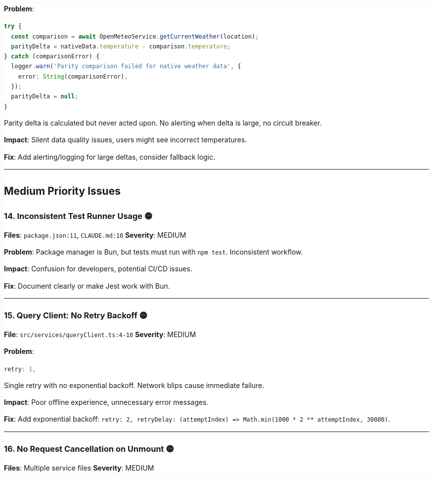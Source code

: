 **Problem**:
```typescript
try {
  const comparison = await OpenMeteoService.getCurrentWeather(location);
  parityDelta = nativeData.temperature - comparison.temperature;
} catch (comparisonError) {
  logger.warn('Parity comparison failed for native weather data', {
    error: String(comparisonError),
  });
  parityDelta = null;
}
```

Parity delta is calculated but never acted upon. No alerting when delta is large, no circuit breaker.

**Impact**: Silent data quality issues, users might see incorrect temperatures.

**Fix**: Add alerting/logging for large deltas, consider fallback logic.

---

## Medium Priority Issues

### 14. **Inconsistent Test Runner Usage** 🟡
**Files**: `package.json:11`, `CLAUDE.md:10`
**Severity**: MEDIUM

**Problem**: Package manager is Bun, but tests must run with `npm test`. Inconsistent workflow.

**Impact**: Confusion for developers, potential CI/CD issues.

**Fix**: Document clearly or make Jest work with Bun.

---

### 15. **Query Client: No Retry Backoff** 🟡
**File**: `src/services/queryClient.ts:4-10`
**Severity**: MEDIUM

**Problem**:
```typescript
retry: 1,
```

Single retry with no exponential backoff. Network blips cause immediate failure.

**Impact**: Poor offline experience, unnecessary error messages.

**Fix**: Add exponential backoff: `retry: 2, retryDelay: (attemptIndex) => Math.min(1000 * 2 ** attemptIndex, 30000)`.

---

### 16. **No Request Cancellation on Unmount** 🟡
**Files**: Multiple service files
**Severity**: MEDIUM
